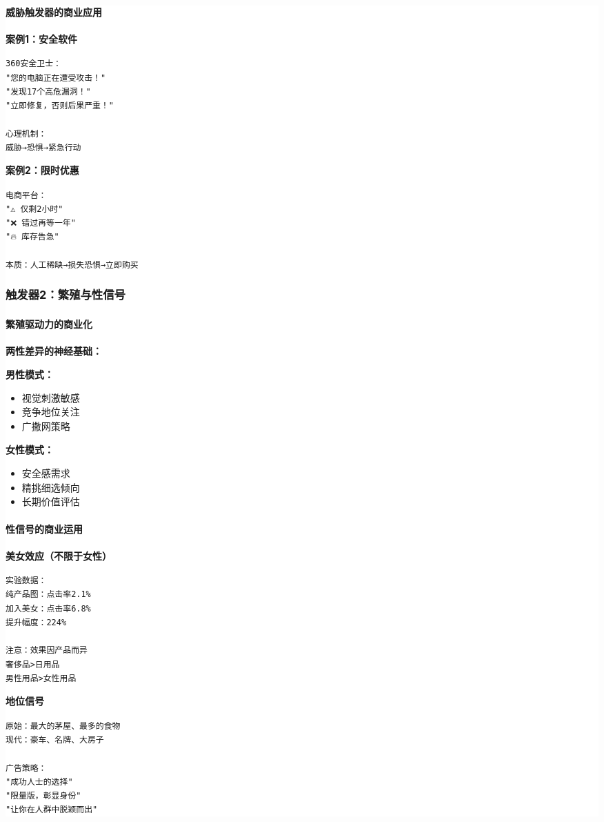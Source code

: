 #### 威胁触发器的商业应用

**案例1：安全软件**
```
360安全卫士：
"您的电脑正在遭受攻击！"
"发现17个高危漏洞！"
"立即修复，否则后果严重！"

心理机制：
威胁→恐惧→紧急行动
```

**案例2：限时优惠**
```
电商平台：
"⚠️ 仅剩2小时"
"❌ 错过再等一年"  
"🔥 库存告急"

本质：人工稀缺→损失恐惧→立即购买
```

### 触发器2：繁殖与性信号

#### 繁殖驱动力的商业化

**两性差异的神经基础：**

**男性模式：**
- 视觉刺激敏感
- 竞争地位关注
- 广撒网策略

**女性模式：**
- 安全感需求
- 精挑细选倾向
- 长期价值评估

#### 性信号的商业运用

**美女效应（不限于女性）**
```
实验数据：
纯产品图：点击率2.1%
加入美女：点击率6.8%
提升幅度：224%

注意：效果因产品而异
奢侈品>日用品
男性用品>女性用品
```

**地位信号**
```
原始：最大的茅屋、最多的食物
现代：豪车、名牌、大房子

广告策略：
"成功人士的选择"
"限量版，彰显身份"
"让你在人群中脱颖而出"
```

